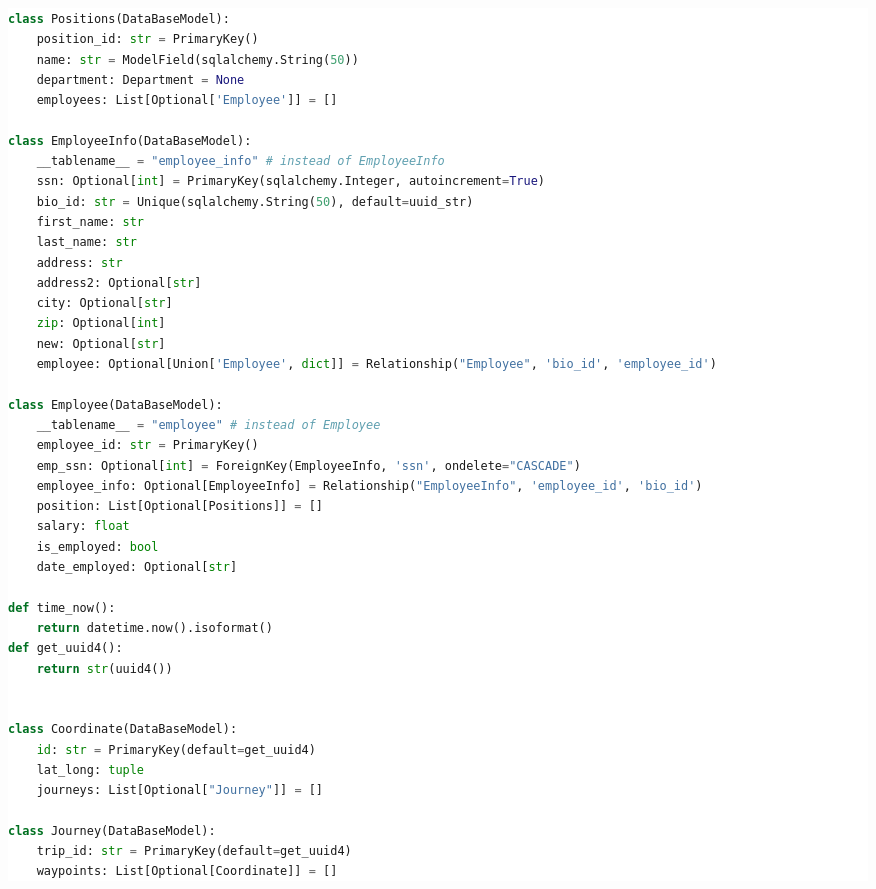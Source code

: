 ```python
class Positions(DataBaseModel):
    position_id: str = PrimaryKey()
    name: str = ModelField(sqlalchemy.String(50))
    department: Department = None
    employees: List[Optional['Employee']] = []

class EmployeeInfo(DataBaseModel):
    __tablename__ = "employee_info" # instead of EmployeeInfo
    ssn: Optional[int] = PrimaryKey(sqlalchemy.Integer, autoincrement=True)
    bio_id: str = Unique(sqlalchemy.String(50), default=uuid_str)
    first_name: str
    last_name: str
    address: str
    address2: Optional[str]
    city: Optional[str]
    zip: Optional[int]
    new: Optional[str]
    employee: Optional[Union['Employee', dict]] = Relationship("Employee", 'bio_id', 'employee_id')

class Employee(DataBaseModel):
    __tablename__ = "employee" # instead of Employee
    employee_id: str = PrimaryKey()
    emp_ssn: Optional[int] = ForeignKey(EmployeeInfo, 'ssn', ondelete="CASCADE")
    employee_info: Optional[EmployeeInfo] = Relationship("EmployeeInfo", 'employee_id', 'bio_id')
    position: List[Optional[Positions]] = []
    salary: float
    is_employed: bool
    date_employed: Optional[str]

def time_now():
    return datetime.now().isoformat()
def get_uuid4():
    return str(uuid4())


class Coordinate(DataBaseModel):
    id: str = PrimaryKey(default=get_uuid4)
    lat_long: tuple
    journeys: List[Optional["Journey"]] = []

class Journey(DataBaseModel):
    trip_id: str = PrimaryKey(default=get_uuid4)
    waypoints: List[Optional[Coordinate]] = []

```
